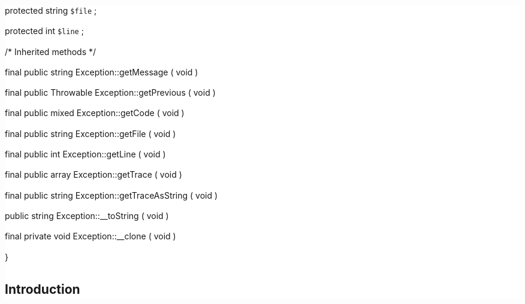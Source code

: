 <span class="modifier">protected</span> <span class="type">string</span>
`$file` ;

<span class="modifier">protected</span> <span class="type">int</span>
`$line` ;

/\* Inherited methods \*/

<span class="modifier">final</span> <span class="modifier">public</span>
<span class="type">string</span> <span
class="methodname">Exception::getMessage</span> ( <span
class="methodparam">void</span> )

<span class="modifier">final</span> <span class="modifier">public</span>
<span class="type">Throwable</span> <span
class="methodname">Exception::getPrevious</span> ( <span
class="methodparam">void</span> )

<span class="modifier">final</span> <span class="modifier">public</span>
<span class="type">mixed</span> <span
class="methodname">Exception::getCode</span> ( <span
class="methodparam">void</span> )

<span class="modifier">final</span> <span class="modifier">public</span>
<span class="type">string</span> <span
class="methodname">Exception::getFile</span> ( <span
class="methodparam">void</span> )

<span class="modifier">final</span> <span class="modifier">public</span>
<span class="type">int</span> <span
class="methodname">Exception::getLine</span> ( <span
class="methodparam">void</span> )

<span class="modifier">final</span> <span class="modifier">public</span>
<span class="type">array</span> <span
class="methodname">Exception::getTrace</span> ( <span
class="methodparam">void</span> )

<span class="modifier">final</span> <span class="modifier">public</span>
<span class="type">string</span> <span
class="methodname">Exception::getTraceAsString</span> ( <span
class="methodparam">void</span> )

<span class="modifier">public</span> <span class="type">string</span>
<span class="methodname">Exception::\_\_toString</span> ( <span
class="methodparam">void</span> )

<span class="modifier">final</span> <span
class="modifier">private</span> <span class="type">void</span> <span
class="methodname">Exception::\_\_clone</span> ( <span
class="methodparam">void</span> )

}

Introduction
------------

